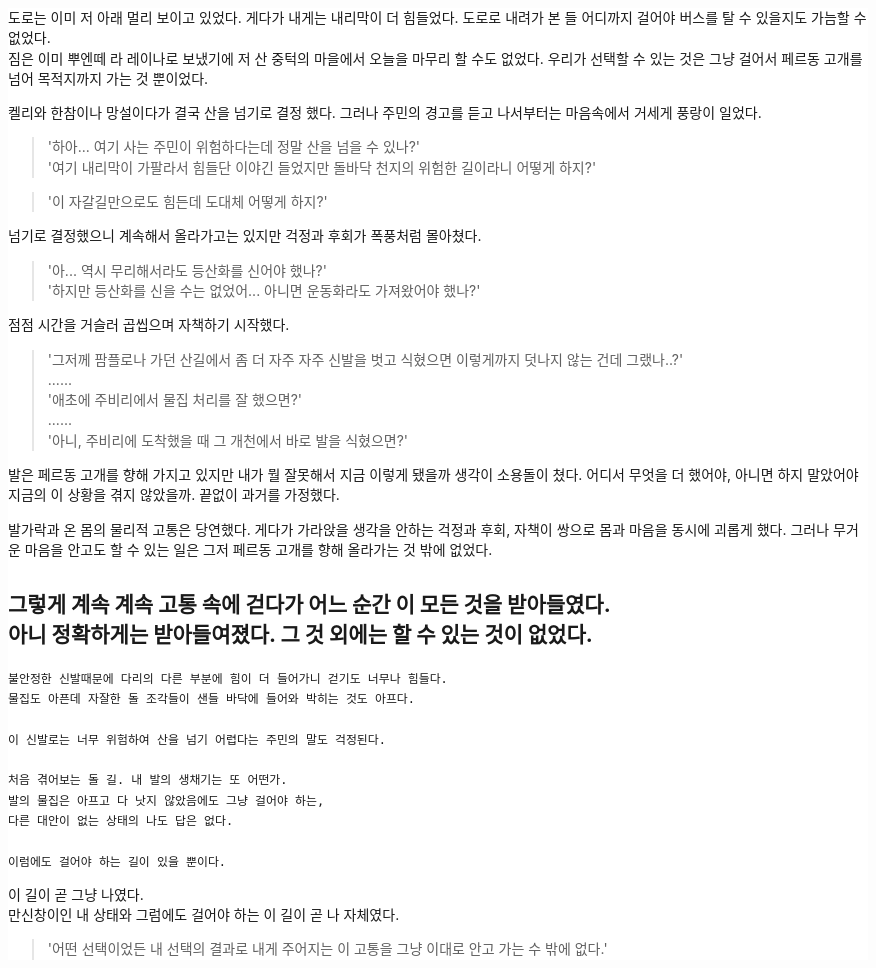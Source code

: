 도로는 이미 저 아래 멀리 보이고 있었다.
게다가 내게는 내리막이 더 힘들었다.
도로로 내려가 본 들 어디까지 걸어야 버스를 탈 수 있을지도 가늠할 수 없었다.  
짐은 이미 뿌엔떼 라 레이나로 보냈기에 저 산 중턱의 마을에서 
오늘을 마무리 할 수도 없었다. 우리가 선택할 수 있는 것은 그냥 
걸어서 페르동 고개를 넘어 목적지까지 가는 것 뿐이었다.

켈리와 한참이나 망설이다가 결국 산을 넘기로 결정 했다. 
그러나 주민의 경고를 듣고 나서부터는 마음속에서 거세게 풍랑이 일었다.

> '하아... 여기 사는 주민이 위험하다는데 정말 산을 넘을 수 있나?'  
'여기 내리막이 가팔라서 힘들단 이야긴 들었지만 돌바닥 천지의 위험한 길이라니 어떻게 하지?'

> '이 자갈길만으로도 힘든데 도대체 어떻게 하지?'


넘기로 결정했으니 계속해서 올라가고는 있지만 걱정과 후회가 폭풍처럼 몰아쳤다.

>'아... 역시 무리해서라도 등산화를 신어야 했나?'   
>'하지만 등산화를 신을 수는 없었어... 아니면 운동화라도 가져왔어야 했나?'

점점 시간을 거슬러 곱씹으며 자책하기 시작했다.

> '그저께 팜플로나 가던 산길에서 좀 더 자주 자주 신발을 벗고 식혔으면
> 이렇게까지 덧나지 않는 건데 그랬나..?'  
> ......  
> '애초에 주비리에서 물집 처리를 잘 했으면?'  
> ......  
> '아니, 주비리에 도착했을 때 그 개천에서 바로 발을 식혔으면?'  

발은 페르동 고개를 향해 가지고 있지만 내가 뭘 잘못해서 지금 이렇게 됐을까
생각이 소용돌이 쳤다.
어디서 무엇을 더 했어야, 아니면 하지 말았어야 지금의 이 상황을 겪지 않았을까. 
끝없이 과거를 가정했다.

발가락과 온 몸의 물리적 고통은 당연했다. 
게다가 가라앉을 생각을 안하는 걱정과 후회, 자책이 쌍으로 몸과 마음을 동시에 괴롭게 했다. 
그러나 무거운 마음을 안고도 할 수 있는 일은 그저 페르동 고개를 향해 올라가는 것 밖에 없었다.  

그렇게 계속 계속 고통 속에 걷다가 어느 순간 이 모든 것을 받아들였다.  
아니 정확하게는 받아들여졌다. 그 것 외에는 할 수 있는 것이 없었다.
---

    불안정한 신발때문에 다리의 다른 부분에 힘이 더 들어가니 걷기도 너무나 힘들다.
    물집도 아픈데 자잘한 돌 조각들이 샌들 바닥에 들어와 박히는 것도 아프다.

    이 신발로는 너무 위험하여 산을 넘기 어렵다는 주민의 말도 걱정된다.

    처음 겪어보는 돌 길. 내 발의 생채기는 또 어떤가.
    발의 물집은 아프고 다 낫지 않았음에도 그냥 걸어야 하는,
    다른 대안이 없는 상태의 나도 답은 없다. 
    
    이럼에도 걸어야 하는 길이 있을 뿐이다.

이 길이 곧 그냥 나였다.  
만신창이인 내 상태와 그럼에도 걸어야 하는 이 길이 곧 나 자체였다.

> '어떤 선택이었든 내 선택의 결과로 내게 주어지는 이 고통을 
> 그냥 이대로 안고 가는 수 밖에 없다.'
